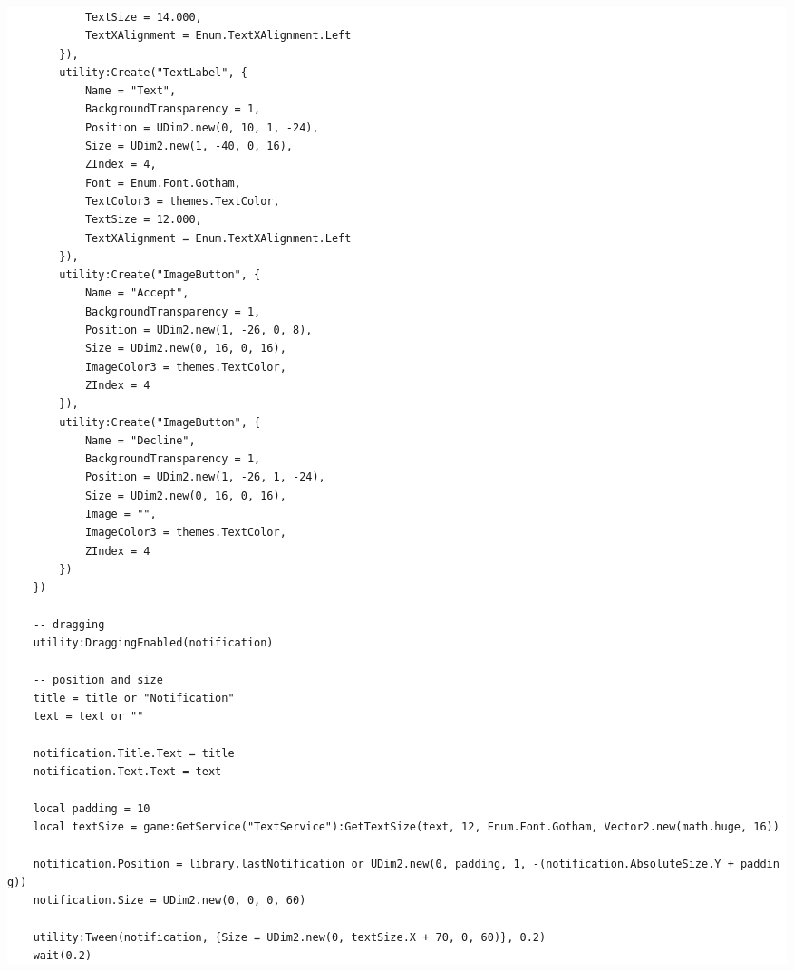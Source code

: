 				TextSize = 14.000,
				TextXAlignment = Enum.TextXAlignment.Left
			}),
			utility:Create("TextLabel", {
				Name = "Text",
				BackgroundTransparency = 1,
				Position = UDim2.new(0, 10, 1, -24),
				Size = UDim2.new(1, -40, 0, 16),
				ZIndex = 4,
				Font = Enum.Font.Gotham,
				TextColor3 = themes.TextColor,
				TextSize = 12.000,
				TextXAlignment = Enum.TextXAlignment.Left
			}),
			utility:Create("ImageButton", {
				Name = "Accept",
				BackgroundTransparency = 1,
				Position = UDim2.new(1, -26, 0, 8),
				Size = UDim2.new(0, 16, 0, 16),
				ImageColor3 = themes.TextColor,
				ZIndex = 4
			}),
			utility:Create("ImageButton", {
				Name = "Decline",
				BackgroundTransparency = 1,
				Position = UDim2.new(1, -26, 1, -24),
				Size = UDim2.new(0, 16, 0, 16),
				Image = "",
				ImageColor3 = themes.TextColor,
				ZIndex = 4
			})
		})

		-- dragging
		utility:DraggingEnabled(notification)

		-- position and size
		title = title or "Notification"
		text = text or ""

		notification.Title.Text = title
		notification.Text.Text = text

		local padding = 10
		local textSize = game:GetService("TextService"):GetTextSize(text, 12, Enum.Font.Gotham, Vector2.new(math.huge, 16))

		notification.Position = library.lastNotification or UDim2.new(0, padding, 1, -(notification.AbsoluteSize.Y + padding))
		notification.Size = UDim2.new(0, 0, 0, 60)

		utility:Tween(notification, {Size = UDim2.new(0, textSize.X + 70, 0, 60)}, 0.2)
		wait(0.2)
